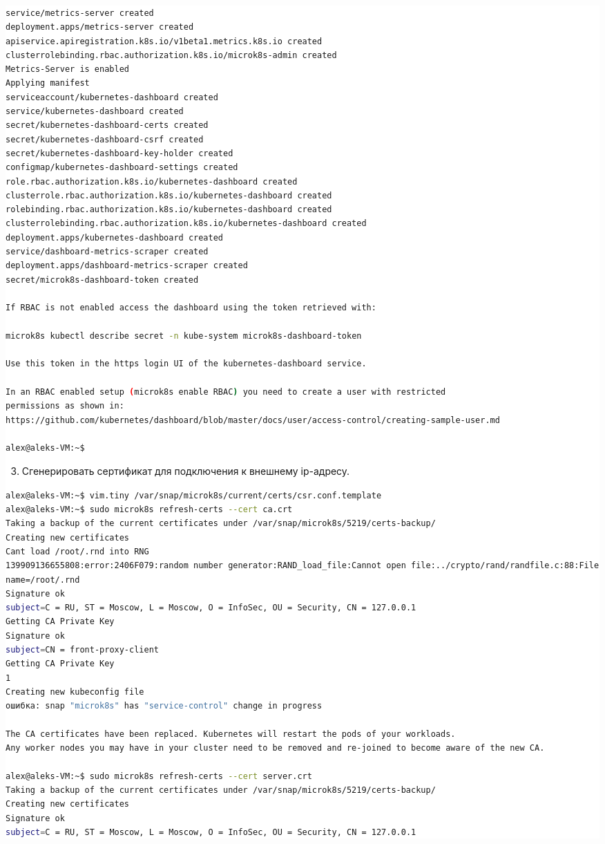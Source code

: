 ```bash
service/metrics-server created
deployment.apps/metrics-server created
apiservice.apiregistration.k8s.io/v1beta1.metrics.k8s.io created
clusterrolebinding.rbac.authorization.k8s.io/microk8s-admin created
Metrics-Server is enabled
Applying manifest
serviceaccount/kubernetes-dashboard created
service/kubernetes-dashboard created
secret/kubernetes-dashboard-certs created
secret/kubernetes-dashboard-csrf created
secret/kubernetes-dashboard-key-holder created
configmap/kubernetes-dashboard-settings created
role.rbac.authorization.k8s.io/kubernetes-dashboard created
clusterrole.rbac.authorization.k8s.io/kubernetes-dashboard created
rolebinding.rbac.authorization.k8s.io/kubernetes-dashboard created
clusterrolebinding.rbac.authorization.k8s.io/kubernetes-dashboard created
deployment.apps/kubernetes-dashboard created
service/dashboard-metrics-scraper created
deployment.apps/dashboard-metrics-scraper created
secret/microk8s-dashboard-token created

If RBAC is not enabled access the dashboard using the token retrieved with:

microk8s kubectl describe secret -n kube-system microk8s-dashboard-token

Use this token in the https login UI of the kubernetes-dashboard service.

In an RBAC enabled setup (microk8s enable RBAC) you need to create a user with restricted
permissions as shown in:
https://github.com/kubernetes/dashboard/blob/master/docs/user/access-control/creating-sample-user.md

alex@aleks-VM:~$
```

3. Сгенерировать сертификат для подключения к внешнему ip-адресу.

```bash
alex@aleks-VM:~$ vim.tiny /var/snap/microk8s/current/certs/csr.conf.template
alex@aleks-VM:~$ sudo microk8s refresh-certs --cert ca.crt
Taking a backup of the current certificates under /var/snap/microk8s/5219/certs-backup/
Creating new certificates
Cant load /root/.rnd into RNG
139909136655808:error:2406F079:random number generator:RAND_load_file:Cannot open file:../crypto/rand/randfile.c:88:Filename=/root/.rnd
Signature ok
subject=C = RU, ST = Moscow, L = Moscow, O = InfoSec, OU = Security, CN = 127.0.0.1
Getting CA Private Key
Signature ok
subject=CN = front-proxy-client
Getting CA Private Key
1
Creating new kubeconfig file
ошибка: snap "microk8s" has "service-control" change in progress

The CA certificates have been replaced. Kubernetes will restart the pods of your workloads.
Any worker nodes you may have in your cluster need to be removed and re-joined to become aware of the new CA.

alex@aleks-VM:~$ sudo microk8s refresh-certs --cert server.crt
Taking a backup of the current certificates under /var/snap/microk8s/5219/certs-backup/
Creating new certificates
Signature ok
subject=C = RU, ST = Moscow, L = Moscow, O = InfoSec, OU = Security, CN = 127.0.0.1
```